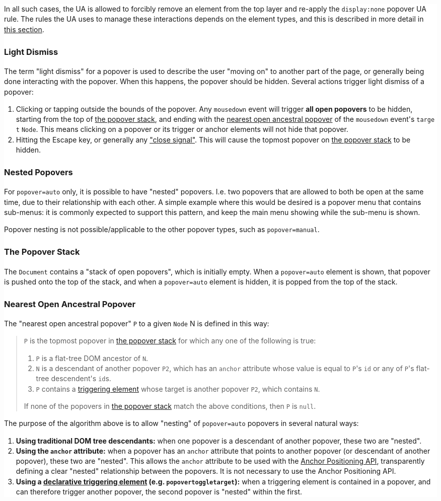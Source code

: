 In all such cases, the UA is allowed to forcibly remove an element from the top layer and re-apply the `display:none` popover UA rule. The rules the UA uses to manage these interactions depends on the element types, and this is described in more detail in [this section](#classes-of-top-layer-ui).

### Light Dismiss

The term "light dismiss" for a popover is used to describe the user "moving on" to another part of the page, or generally being done interacting with the popover. When this happens, the popover should be hidden. Several actions trigger light dismiss of a popover:

1. Clicking or tapping outside the bounds of the popover. Any `mousedown` event will trigger **all open popovers** to be hidden, starting from the top of [the popover stack](#the-popover-stack), and ending with the [nearest open ancestral popover](#nearest-open-ancestral-popover) of the `mousedown` event's `target` `Node`. This means clicking on a popover or its trigger or anchor elements will not hide that popover.
2. Hitting the Escape key, or generally any ["close signal"](#close-signal). This will cause the topmost popover on [the popover stack](#the-popover-stack) to be hidden.

### Nested Popovers

For `popover=auto` only, it is possible to have "nested" popovers. I.e. two popovers that are allowed to both be open at the same time, due to their relationship with each other. A simple example where this would be desired is a popover menu that contains sub-menus: it is commonly expected to support this pattern, and keep the main menu showing while the sub-menu is shown.

Popover nesting is not possible/applicable to the other popover types, such as `popover=manual`.

### The Popover Stack

The `Document` contains a "stack of open popovers", which is initially empty. When a `popover=auto` element is shown, that popover is pushed onto the top of the stack, and when a `popover=auto` element is hidden, it is popped from the top of the stack.

### Nearest Open Ancestral Popover

The "nearest open ancestral popover" `P` to a given `Node` N is defined in this way:

> `P` is the topmost popover in [the popover stack](#the-popover-stack) for which any one of the following is true:
>
> 1. `P` is a flat-tree DOM ancestor of `N`.
> 2. `N` is a descendant of another popover `P2`, which has an `anchor` attribute whose value is equal to `P`'s `id` or any of `P`'s flat-tree descendent's `id`s.
> 3. `P` contains a [triggering element](#declarative-triggers) whose target is another popover `P2`, which contains `N`.
>
> If none of the popovers in [the popover stack](#the-popover-stack) match the above conditions, then `P` is `null`.

The purpose of the algorithm above is to allow "nesting" of `popover=auto` popovers in several natural ways:

1.  **Using traditional DOM tree descendants:** when one popover is a descendant of another popover, these two are "nested".
2.  **Using the `anchor` attribute:** when a popover has an `anchor` attribute that points to another popover (or descendant of another popover), these two are "nested". This allows the `anchor` attribute to be used with the [Anchor Positioning API](https://tabatkins.github.io/specs/css-anchor-position/), transparently defining a clear "nested" relationship between the popovers. It is not necessary to use the Anchor Positioning API.
3.  **Using a [declarative triggering element](#declarative-triggers) (e.g. `popovertoggletarget`):** when a triggering element is contained in a popover, and can therefore trigger another popover, the second popover is "nested" within the first.

